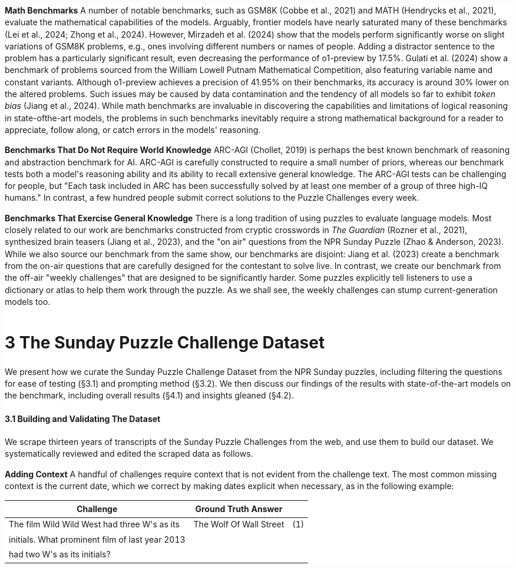 **Math Benchmarks** A number of notable benchmarks, such as GSM8K (Cobbe et al., 2021) and MATH (Hendrycks et al., 2021), evaluate the mathematical capabilities of the models. Arguably, frontier models have nearly saturated many of these benchmarks (Lei et al., 2024; Zhong et al., 2024). However, Mirzadeh et al. (2024) show that the models perform significantly worse on slight variations of GSM8K problems, e.g., ones involving different numbers or names of people. Adding a distractor sentence to the problem has a particularly significant result, even decreasing the performance of o1-preview by 17.5%. Gulati et al. (2024) show a benchmark of problems sourced from the William Lowell Putnam Mathematical Competition, also featuring variable name and constant variants. Although o1-preview achieves a precision of 41.95% on their benchmarks, its accuracy is around 30% lower on the altered problems. Such issues may be caused by data contamination and the tendency of all models so far to exhibit *token bias* (Jiang et al., 2024). While math benchmarks are invaluable in discovering the capabilities and limitations of logical reasoning in state-ofthe-art models, the problems in such benchmarks inevitably require a strong mathematical background for a reader to appreciate, follow along, or catch errors in the models' reasoning.

**Benchmarks That Do Not Require World Knowledge** ARC-AGI (Chollet, 2019) is perhaps the best known benchmark of reasoning and abstraction benchmark for AI. ARC-AGI is carefully constructed to require a small number of priors, whereas our benchmark tests both a model's reasoning ability and its ability to recall extensive general knowledge. The ARC-AGI tests can be challenging for people, but "Each task included in ARC has been successfully solved by at least one member of a group of three high-IQ humans." In contrast, a few hundred people submit correct solutions to the Puzzle Challenges every week.

**Benchmarks That Exercise General Knowledge** There is a long tradition of using puzzles to evaluate language models. Most closely related to our work are benchmarks constructed from cryptic crosswords in *The Guardian* (Rozner et al., 2021), synthesized brain teasers (Jiang et al., 2023), and the "on air" questions from the NPR Sunday Puzzle (Zhao & Anderson, 2023). While we also source our benchmark from the same show, our benchmarks are disjoint: Jiang et al. (2023) create a benchmark from the on-air questions that are carefully designed for the contestant to solve live. In contrast, we create our benchmark from the off-air "weekly challenges" that are designed to be significantly harder. Some puzzles explicitly tell listeners to use a dictionary or atlas to help them work through the puzzle. As we shall see, the weekly challenges can stump current-generation models too.

# **3 The Sunday Puzzle Challenge Dataset**

We present how we curate the Sunday Puzzle Challenge Dataset from the NPR Sunday puzzles, including filtering the questions for ease of testing (§3.1) and prompting method (§3.2). We then discuss our findings of the results with state-of-the-art models on the benchmark, including overall results (§4.1) and insights gleaned (§4.2).

#### **3.1 Building and Validating The Dataset**

We scrape thirteen years of transcripts of the Sunday Puzzle Challenges from the web, and use them to build our dataset. We systematically reviewed and edited the scraped data as follows.

**Adding Context** A handful of challenges require context that is not evident from the challenge text. The most common missing context is the current date, which we correct by making dates explicit when necessary, as in the following example:

| Challenge | Ground Truth Answer |  |
| --- | --- | --- |
| The film Wild Wild West had three W's as its | The Wolf Of Wall Street | (1) |
| initials. What prominent film of last year 2013 |  |  |
| had two W's as its initials? |  |  |
